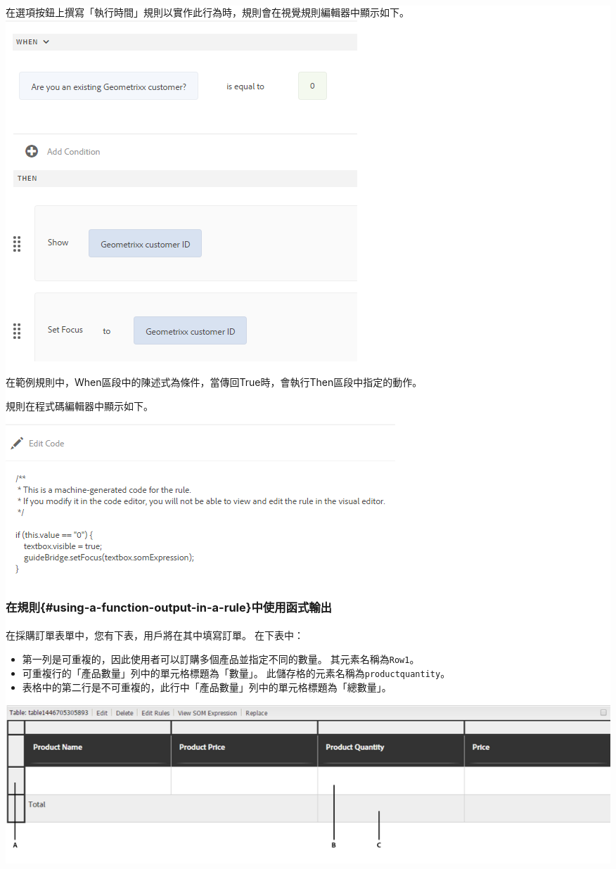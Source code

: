 在選項按鈕上撰寫「執行時間」規則以實作此行為時，規則會在視覺規則編輯器中顯示如下。  ![when-rule-example](assets/when-rule-example.png)

在範例規則中，When區段中的陳述式為條件，當傳回True時，會執行Then區段中指定的動作。

規則在程式碼編輯器中顯示如下。

![when-rule-example-code](assets/when-rule-example-code.png)

### 在規則{#using-a-function-output-in-a-rule}中使用函式輸出

在採購訂單表單中，您有下表，用戶將在其中填寫訂單。 在下表中：

* 第一列是可重複的，因此使用者可以訂購多個產品並指定不同的數量。 其元素名稱為`Row1`。
* 可重複行的「產品數量」列中的單元格標題為「數量」。 此儲存格的元素名稱為`productquantity`。
* 表格中的第二行是不可重複的，此行中「產品數量」列中的單元格標題為「總數量」。

![example-function-table](assets/example-function-table.png)
